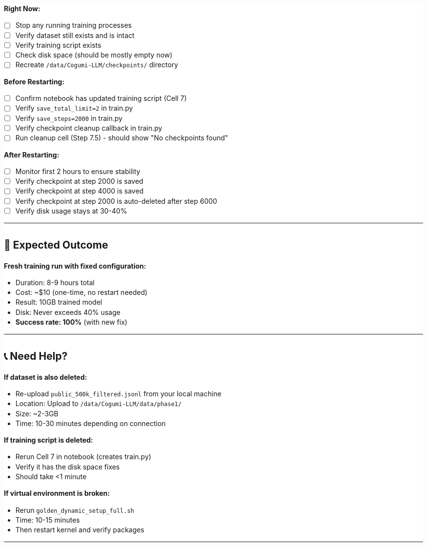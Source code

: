 **Right Now:**

- [ ] Stop any running training processes
- [ ] Verify dataset still exists and is intact
- [ ] Verify training script exists
- [ ] Check disk space (should be mostly empty now)
- [ ] Recreate `/data/Cogumi-LLM/checkpoints/` directory

**Before Restarting:**

- [ ] Confirm notebook has updated training script (Cell 7)
- [ ] Verify `save_total_limit=2` in train.py
- [ ] Verify `save_steps=2000` in train.py
- [ ] Verify checkpoint cleanup callback in train.py
- [ ] Run cleanup cell (Step 7.5) - should show "No checkpoints found"

**After Restarting:**

- [ ] Monitor first 2 hours to ensure stability
- [ ] Verify checkpoint at step 2000 is saved
- [ ] Verify checkpoint at step 4000 is saved
- [ ] Verify checkpoint at step 2000 is auto-deleted after step 6000
- [ ] Verify disk usage stays at 30-40%

---

## 🎯 Expected Outcome

**Fresh training run with fixed configuration:**

- Duration: 8-9 hours total
- Cost: ~$10 (one-time, no restart needed)
- Result: 10GB trained model
- Disk: Never exceeds 40% usage
- **Success rate: 100%** (with new fix)

---

## 📞 Need Help?

**If dataset is also deleted:**
- Re-upload `public_500k_filtered.jsonl` from your local machine
- Location: Upload to `/data/Cogumi-LLM/data/phase1/`
- Size: ~2-3GB
- Time: 10-30 minutes depending on connection

**If training script is deleted:**
- Rerun Cell 7 in notebook (creates train.py)
- Verify it has the disk space fixes
- Should take <1 minute

**If virtual environment is broken:**
- Rerun `golden_dynamic_setup_full.sh`
- Time: 10-15 minutes
- Then restart kernel and verify packages

---